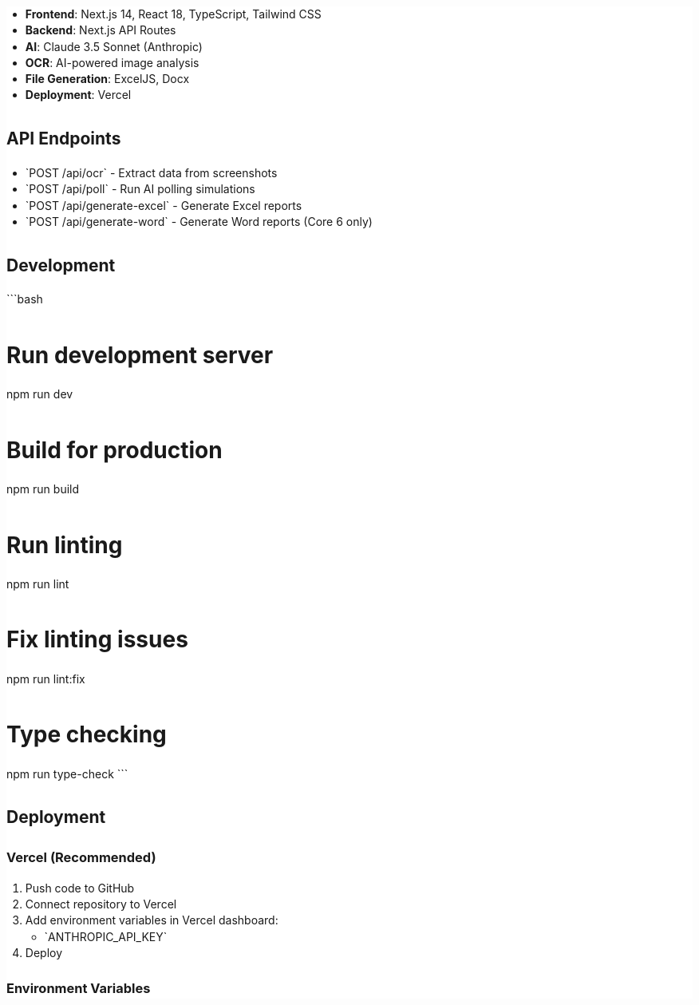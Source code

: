 - **Frontend**: Next.js 14, React 18, TypeScript, Tailwind CSS
- **Backend**: Next.js API Routes
- **AI**: Claude 3.5 Sonnet (Anthropic)
- **OCR**: AI-powered image analysis
- **File Generation**: ExcelJS, Docx
- **Deployment**: Vercel

## API Endpoints

- \`POST /api/ocr\` - Extract data from screenshots
- \`POST /api/poll\` - Run AI polling simulations
- \`POST /api/generate-excel\` - Generate Excel reports
- \`POST /api/generate-word\` - Generate Word reports (Core 6 only)

## Development

\`\`\`bash
# Run development server
npm run dev

# Build for production
npm run build

# Run linting
npm run lint

# Fix linting issues
npm run lint:fix

# Type checking
npm run type-check
\`\`\`

## Deployment

### Vercel (Recommended)

1. Push code to GitHub
2. Connect repository to Vercel
3. Add environment variables in Vercel dashboard:
   - \`ANTHROPIC_API_KEY\`
4. Deploy

### Environment Variables
